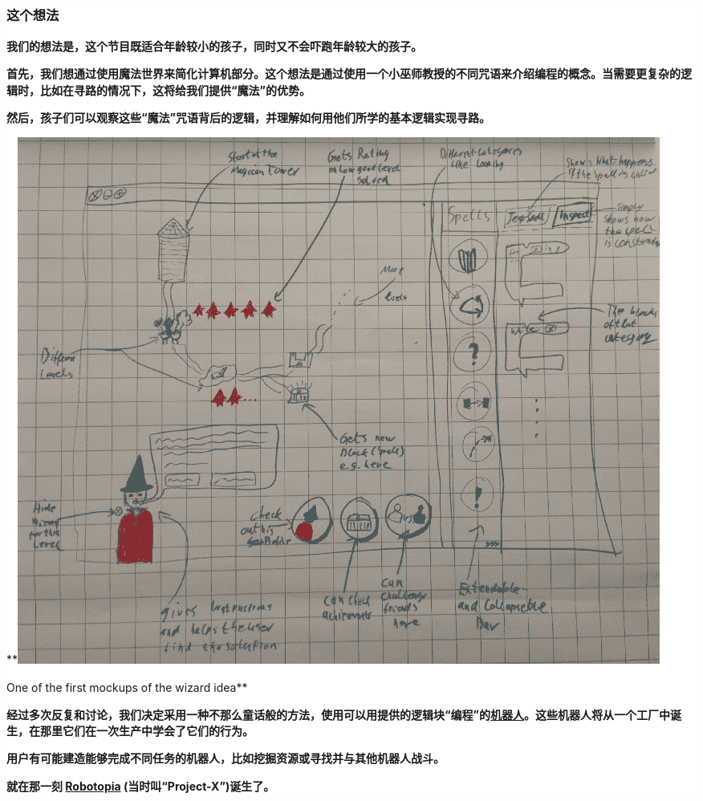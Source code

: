 ### **这个想法**

**我们的想法是，这个节目既适合年龄较小的孩子，同时又不会吓跑年龄较大的孩子。**

**首先，我们想通过使用魔法世界来简化计算机部分。这个想法是通过使用一个小巫师教授的不同咒语来介绍编程的概念。当需要更复杂的逻辑时，比如在寻路的情况下，这将给我们提供“魔法”的优势。**

**然后，孩子们可以观察这些“魔法”咒语背后的逻辑，并理解如何用他们所学的基本逻辑实现寻路。**

**![1*F-Sfw3DJpEGWPnBiIduVuA](img/c3a5fc84d60cc7e98f9c1b90e909833d.png)

One of the first mockups of the wizard idea** 

**经过多次反复和讨论，我们决定采用一种不那么童话般的方法，使用可以用提供的逻辑块“编程”的[机器人](http://github.com/robotopia-x/robotopia)。这些机器人将从一个工厂中诞生，在那里它们在一次生产中学会了它们的行为。**

**用户有可能建造能够完成不同任务的机器人，比如挖掘资源或寻找并与其他机器人战斗。**

**就在那一刻 [Robotopia](http://robotopia.co/) (当时叫“Project-X”)诞生了。**
